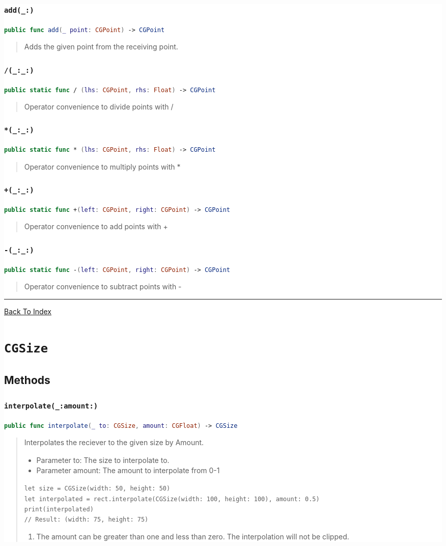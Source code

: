 ### `add(_:)`

```swift
public func add(_ point: CGPoint) -> CGPoint
```

> Adds the given point from the receiving point.

### `/(_:_:)`

```swift
public static func / (lhs: CGPoint, rhs: Float) -> CGPoint
```

> Operator convenience to divide points with /

### `*(_:_:)`

```swift
public static func * (lhs: CGPoint, rhs: Float) -> CGPoint
```

> Operator convenience to multiply points with *

### `+(_:_:)`

```swift
public static func +(left: CGPoint, right: CGPoint) -> CGPoint
```

> Operator convenience to add points with +

### `-(_:_:)`

```swift
public static func -(left: CGPoint, right: CGPoint) -> CGPoint
```

> Operator convenience to subtract points with -

---
[Back To Index](#Documentation)


# `CGSize`

## Methods
### `interpolate(_:amount:)`

```swift
public func interpolate(_ to: CGSize, amount: CGFloat) -> CGSize
```

> Interpolates the reciever to the given size by Amount.
> - Parameter to: The size to interpolate to.
> - Parameter amount: The amount to interpolate from 0-1
>
> ```
> let size = CGSize(width: 50, height: 50)
> let interpolated = rect.interpolate(CGSize(width: 100, height: 100), amount: 0.5)
> print(interpolated)
> // Result: (width: 75, height: 75)
> ```
>
> 1. The amount can be greater than one and less than zero. The interpolation will not be clipped.
